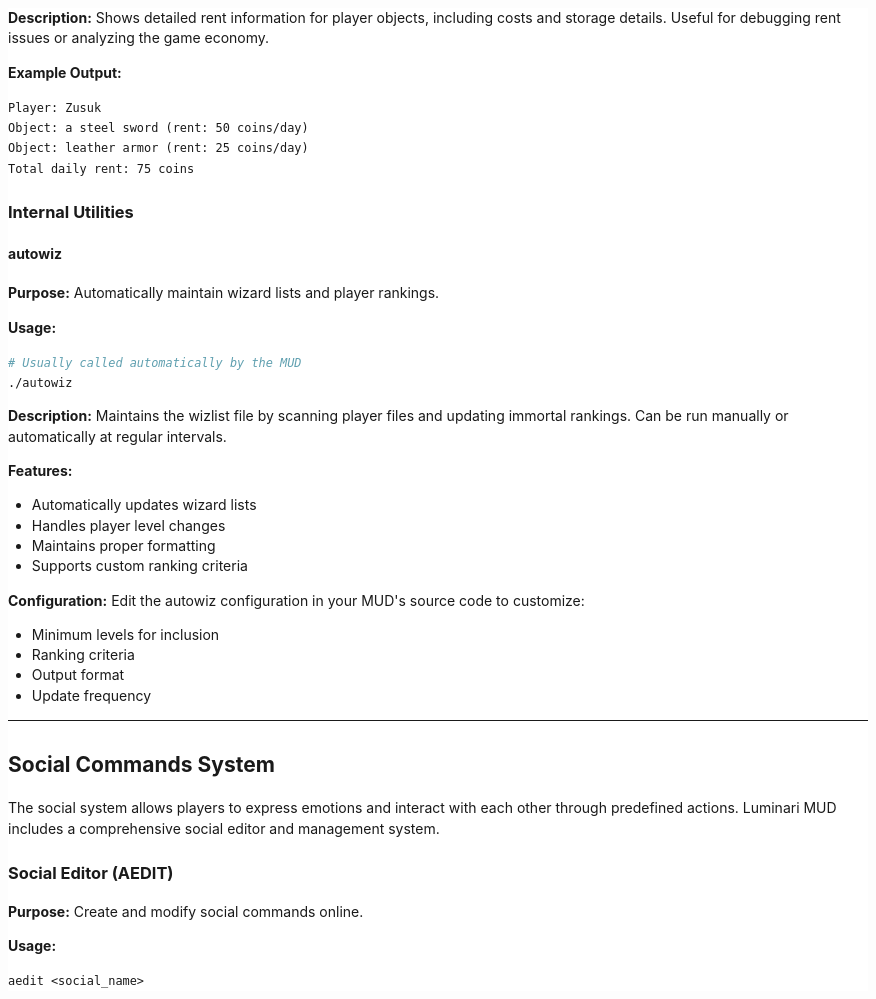 **Description:**
Shows detailed rent information for player objects, including costs and storage details. Useful for debugging rent issues or analyzing the game economy.

**Example Output:**
```
Player: Zusuk
Object: a steel sword (rent: 50 coins/day)
Object: leather armor (rent: 25 coins/day)
Total daily rent: 75 coins
```

### Internal Utilities

#### autowiz
**Purpose:** Automatically maintain wizard lists and player rankings.

**Usage:**
```bash
# Usually called automatically by the MUD
./autowiz
```

**Description:**
Maintains the wizlist file by scanning player files and updating immortal rankings. Can be run manually or automatically at regular intervals.

**Features:**
- Automatically updates wizard lists
- Handles player level changes
- Maintains proper formatting
- Supports custom ranking criteria

**Configuration:**
Edit the autowiz configuration in your MUD's source code to customize:
- Minimum levels for inclusion
- Ranking criteria
- Output format
- Update frequency

---

## Social Commands System

The social system allows players to express emotions and interact with each other through predefined actions. Luminari MUD includes a comprehensive social editor and management system.

### Social Editor (AEDIT)

**Purpose:** Create and modify social commands online.

**Usage:**
```
aedit <social_name>
```
